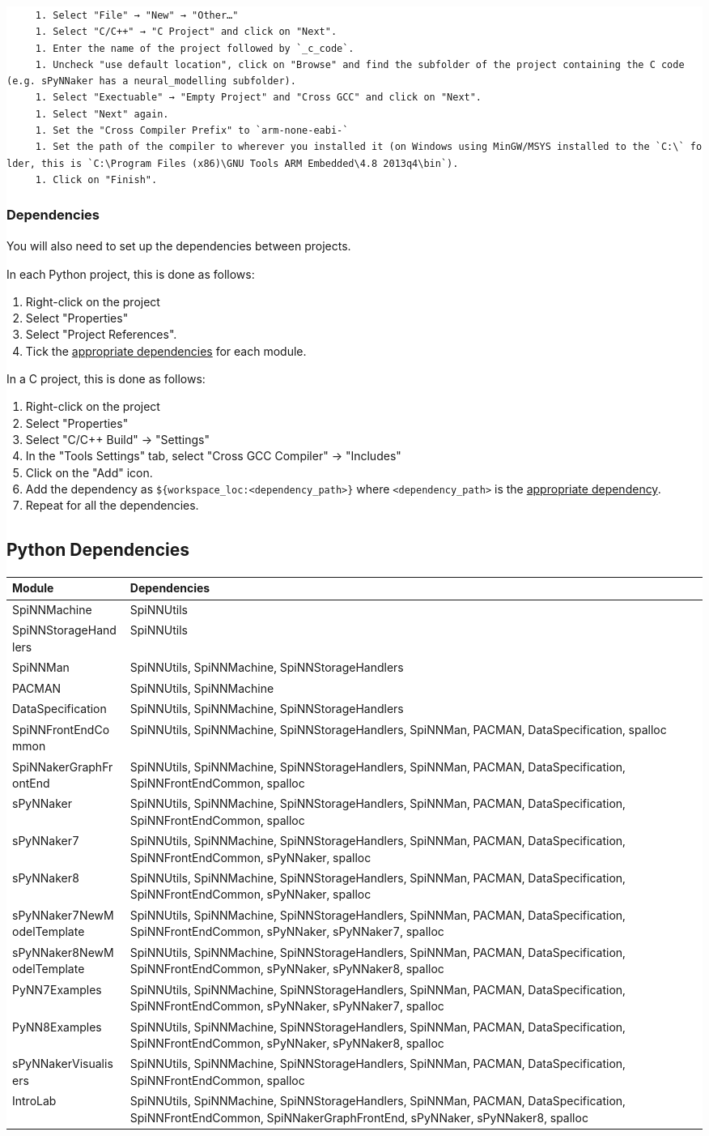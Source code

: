          1. Select "File" → "New" → "Other…"
         1. Select "C/C++" → "C Project" and click on "Next".
         1. Enter the name of the project followed by `_c_code`.
         1. Uncheck "use default location", click on "Browse" and find the subfolder of the project containing the C code (e.g. sPyNNaker has a neural_modelling subfolder).
         1. Select "Exectuable" → "Empty Project" and "Cross GCC" and click on "Next".
         1. Select "Next" again.
         1. Set the "Cross Compiler Prefix" to `arm-none-eabi-`
         1. Set the path of the compiler to wherever you installed it (on Windows using MinGW/MSYS installed to the `C:\` folder, this is `C:\Program Files (x86)\GNU Tools ARM Embedded\4.8 2013q4\bin`).
         1. Click on "Finish".

### Dependencies
You will also need to set up the dependencies between projects.

In each Python project, this is done as follows:

 1. Right-click on the project
 1. Select "Properties"
 1. Select "Project References".
 1. Tick the [appropriate dependencies](#pythondependencies) for each module.

In a C project, this is done as follows:
 1. Right-click on the project
 1. Select "Properties"
 1. Select "C/C++ Build" → "Settings"
 1. In the "Tools Settings" tab, select "Cross GCC Compiler" → "Includes"
 1. Click on the "Add" icon.
 1. Add the dependency as `${workspace_loc:<dependency_path>}` where `<dependency_path>` is the [appropriate dependency](#cdependencies).
 1. Repeat for all the dependencies.

## <a name="pythondependencies"></a> Python Dependencies

|**Module**|**Dependencies**|
|:---------|:---------------|
|SpiNNMachine|SpiNNUtils|
|SpiNNStorageHandlers|SpiNNUtils|
|SpiNNMan|SpiNNUtils, SpiNNMachine, SpiNNStorageHandlers|
|PACMAN|SpiNNUtils, SpiNNMachine|
|DataSpecification|SpiNNUtils, SpiNNMachine, SpiNNStorageHandlers|
|SpiNNFrontEndCommon|SpiNNUtils, SpiNNMachine, SpiNNStorageHandlers, SpiNNMan, PACMAN, DataSpecification, spalloc|
|SpiNNakerGraphFrontEnd|SpiNNUtils, SpiNNMachine, SpiNNStorageHandlers, SpiNNMan, PACMAN, DataSpecification, SpiNNFrontEndCommon, spalloc|
|sPyNNaker|SpiNNUtils, SpiNNMachine, SpiNNStorageHandlers, SpiNNMan, PACMAN, DataSpecification, SpiNNFrontEndCommon, spalloc|
|sPyNNaker7|SpiNNUtils, SpiNNMachine, SpiNNStorageHandlers, SpiNNMan, PACMAN, DataSpecification, SpiNNFrontEndCommon, sPyNNaker, spalloc|
|sPyNNaker8|SpiNNUtils, SpiNNMachine, SpiNNStorageHandlers, SpiNNMan, PACMAN, DataSpecification, SpiNNFrontEndCommon, sPyNNaker, spalloc|
|sPyNNaker7NewModelTemplate|SpiNNUtils, SpiNNMachine, SpiNNStorageHandlers, SpiNNMan, PACMAN, DataSpecification, SpiNNFrontEndCommon, sPyNNaker, sPyNNaker7, spalloc|
|sPyNNaker8NewModelTemplate|SpiNNUtils, SpiNNMachine, SpiNNStorageHandlers, SpiNNMan, PACMAN, DataSpecification, SpiNNFrontEndCommon, sPyNNaker, sPyNNaker8, spalloc|
|PyNN7Examples|SpiNNUtils, SpiNNMachine, SpiNNStorageHandlers, SpiNNMan, PACMAN, DataSpecification, SpiNNFrontEndCommon, sPyNNaker, sPyNNaker7, spalloc|
|PyNN8Examples|SpiNNUtils, SpiNNMachine, SpiNNStorageHandlers, SpiNNMan, PACMAN, DataSpecification, SpiNNFrontEndCommon, sPyNNaker, sPyNNaker8, spalloc|
|sPyNNakerVisualisers|SpiNNUtils, SpiNNMachine, SpiNNStorageHandlers, SpiNNMan, PACMAN, DataSpecification, SpiNNFrontEndCommon, spalloc|
|IntroLab|SpiNNUtils, SpiNNMachine, SpiNNStorageHandlers, SpiNNMan, PACMAN, DataSpecification, SpiNNFrontEndCommon, SpiNNakerGraphFrontEnd, sPyNNaker, sPyNNaker8, spalloc|
